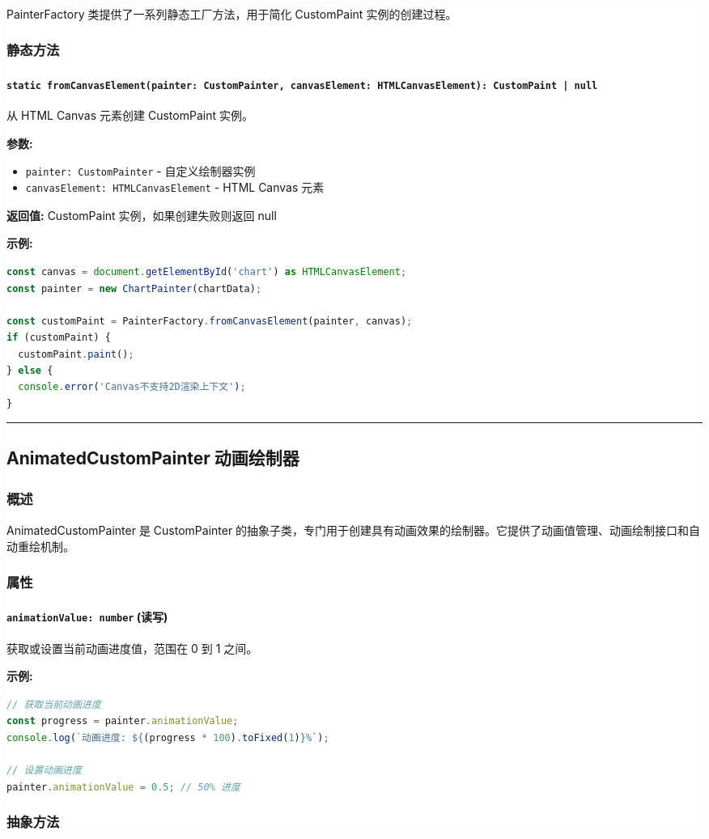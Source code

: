 PainterFactory 类提供了一系列静态工厂方法，用于简化 CustomPaint 实例的创建过程。

### 静态方法

#### `static fromCanvasElement(painter: CustomPainter, canvasElement: HTMLCanvasElement): CustomPaint | null`

从 HTML Canvas 元素创建 CustomPaint 实例。

**参数:**
- `painter: CustomPainter` - 自定义绘制器实例
- `canvasElement: HTMLCanvasElement` - HTML Canvas 元素

**返回值:** CustomPaint 实例，如果创建失败则返回 null

**示例:**
```typescript
const canvas = document.getElementById('chart') as HTMLCanvasElement;
const painter = new ChartPainter(chartData);

const customPaint = PainterFactory.fromCanvasElement(painter, canvas);
if (customPaint) {
  customPaint.paint();
} else {
  console.error('Canvas不支持2D渲染上下文');
}
```

---

## AnimatedCustomPainter 动画绘制器

### 概述

AnimatedCustomPainter 是 CustomPainter 的抽象子类，专门用于创建具有动画效果的绘制器。它提供了动画值管理、动画绘制接口和自动重绘机制。

### 属性

#### `animationValue: number` (读写)

获取或设置当前动画进度值，范围在 0 到 1 之间。

**示例:**
```typescript
// 获取当前动画进度
const progress = painter.animationValue;
console.log(`动画进度: ${(progress * 100).toFixed(1)}%`);

// 设置动画进度
painter.animationValue = 0.5; // 50% 进度
```

### 抽象方法
